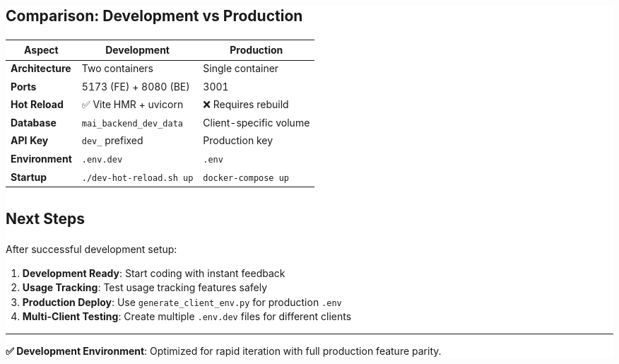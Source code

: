## Comparison: Development vs Production

| Aspect | Development | Production |
|--------|-------------|------------|
| **Architecture** | Two containers | Single container |
| **Ports** | 5173 (FE) + 8080 (BE) | 3001 |
| **Hot Reload** | ✅ Vite HMR + uvicorn | ❌ Requires rebuild |
| **Database** | `mai_backend_dev_data` | Client-specific volume |
| **API Key** | `dev_` prefixed | Production key |
| **Environment** | `.env.dev` | `.env` |
| **Startup** | `./dev-hot-reload.sh up` | `docker-compose up` |

## Next Steps

After successful development setup:

1. **Development Ready**: Start coding with instant feedback
2. **Usage Tracking**: Test usage tracking features safely
3. **Production Deploy**: Use `generate_client_env.py` for production `.env`
4. **Multi-Client Testing**: Create multiple `.env.dev` files for different clients

---

**✅ Development Environment**: Optimized for rapid iteration with full production feature parity.